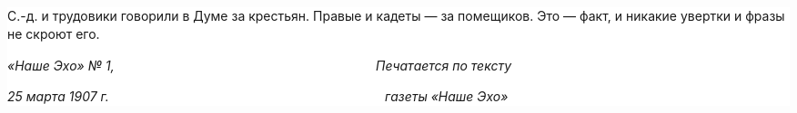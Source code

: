 С.-д. и трудовики говорили в Думе за крестьян. Правые и кадеты — за помещиков. Это — факт, и никакие увертки и фразы не скроют его.

_«Наше Эхо» № 1,                                                                         Печатается по тексту_

_25 марта 1907 г.                                                                             газеты «Наше Эхо»_